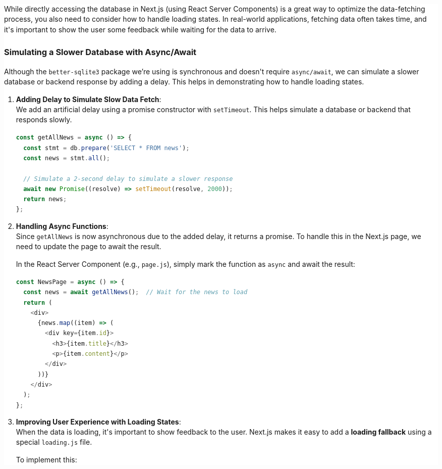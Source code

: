 

While directly accessing the database in Next.js (using React Server Components) is a great way to optimize the data-fetching process, you also need to consider how to handle loading states. In real-world applications, fetching data often takes time, and it's important to show the user some feedback while waiting for the data to arrive.

### Simulating a Slower Database with Async/Await

Although the `better-sqlite3` package we’re using is synchronous and doesn't require `async/await`, we can simulate a slower database or backend response by adding a delay. This helps in demonstrating how to handle loading states.

1. **Adding Delay to Simulate Slow Data Fetch**:  
    We add an artificial delay using a promise constructor with `setTimeout`. This helps simulate a database or backend that responds slowly.
    
    ```js
    const getAllNews = async () => {
      const stmt = db.prepare('SELECT * FROM news');
      const news = stmt.all();
      
      // Simulate a 2-second delay to simulate a slower response
      await new Promise((resolve) => setTimeout(resolve, 2000));
      return news;
    };
    ```
    
2. **Handling Async Functions**:  
    Since `getAllNews` is now asynchronous due to the added delay, it returns a promise. To handle this in the Next.js page, we need to update the page to await the result.
    
    In the React Server Component (e.g., `page.js`), simply mark the function as `async` and await the result:
    
    ```js
    const NewsPage = async () => {
      const news = await getAllNews();  // Wait for the news to load
      return (
        <div>
          {news.map((item) => (
            <div key={item.id}>
              <h3>{item.title}</h3>
              <p>{item.content}</p>
            </div>
          ))}
        </div>
      );
    };
    ```
    
3. **Improving User Experience with Loading States**:  
    When the data is loading, it's important to show feedback to the user. Next.js makes it easy to add a **loading fallback** using a special `loading.js` file.
    
    To implement this:
    